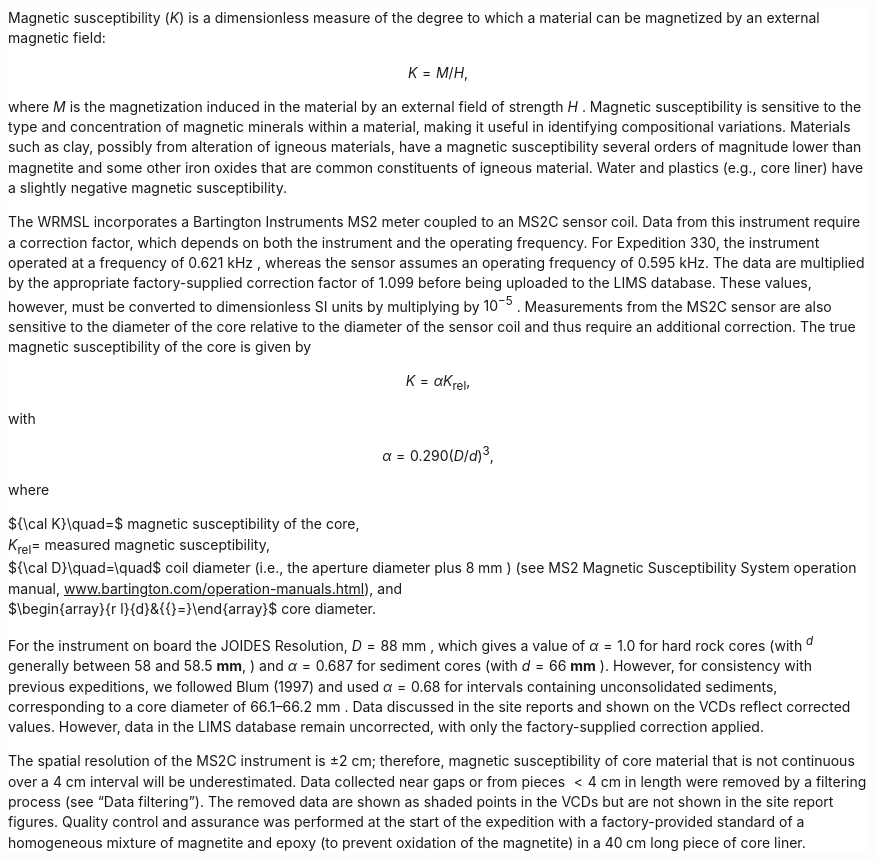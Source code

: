 Magnetic susceptibility $(K)$ is a dimensionless measure of the degree to which a material can be magnetized by an external magnetic field:  

$$
K=M/H,
$$  

where $M$ is the magnetization induced in the material by an external field of strength $H$ . Magnetic susceptibility is sensitive to the type and concentration of magnetic minerals within a material, making it useful in identifying compositional variations. Materials such as clay, possibly from alteration of igneous materials, have a magnetic susceptibility several orders of magnitude lower than magnetite and some other iron oxides that are common constituents of igneous material. Water and plastics (e.g., core liner) have a slightly negative magnetic susceptibility.  

The WRMSL incorporates a Bartington Instruments MS2 meter coupled to an MS2C sensor coil. Data from this instrument require a correction factor, which depends on both the instrument and the operating frequency. For Expedition 330, the instrument operated at a frequency of $0.621~\mathrm{kHz}$ , whereas the sensor assumes an operating frequency of 0.595 kHz. The data are multiplied by the appropriate factory-supplied correction factor of 1.099 before being uploaded to the LIMS database. These values, however, must be converted to dimensionless SI units by multiplying by $10^{-5}$ . Measurements from the MS2C sensor are also sensitive to the diameter of the core relative to the diameter of the sensor coil and thus require an additional correction. The true magnetic susceptibility of the core is given by  

$$
K=\alpha K_{\mathrm{rel}},
$$  

with  

$$
\alpha=0.290(D/d)^{3},
$$  

where  

${\cal K}\quad=$ magnetic susceptibility of the core,   
$K_{\mathsf{r e l}}=$ measured magnetic susceptibility,   
${\cal D}\quad=\quad$ coil diameter (i.e., the aperture diameter plus $8\;\mathrm{mm}$ ) (see MS2 Magnetic Susceptibility System operation manual, www.bartington.com/operation-manuals.html), and   
$\begin{array}{r l}{d}&{{}=}\end{array}$ core diameter.  

For the instrument on board the JOIDES Resolution, $D=88~\mathrm{mm}$ , which gives a value of $\alpha=1.0$ for hard rock cores (with $^{d}$ generally between 58 and 58.5 $\mathbf{mm},$ ) and $\alpha=0.687$ for sediment cores (with $d=66$ $\mathbf{mm}$ ). However, for consistency with previous expeditions, we followed Blum (1997) and used $\alpha=0.68$ for intervals containing unconsolidated sediments, corresponding to a core diameter of $66.1–66.2\ \mathrm{mm}$ . Data discussed in the site reports and shown on the VCDs reflect corrected values. However, data in the LIMS database remain uncorrected, with only the factory-supplied correction applied.  

The spatial resolution of the MS2C instrument is $\pm2$ cm; therefore, magnetic susceptibility of core material that is not continuous over a $4~\mathrm{{cm}}$ interval will be underestimated. Data collected near gaps or from pieces ${<}4\ \mathrm{cm}$ in length were removed by a filtering process (see “Data filtering”). The removed data are shown as shaded points in the VCDs but are not shown in the site report figures. Quality control and assurance was performed at the start of the expedition with a factory-provided standard of a homogeneous mixture of magnetite and epoxy (to prevent oxidation of the magnetite) in a $40\;\mathrm{{cm}}$ long piece of core liner.  
